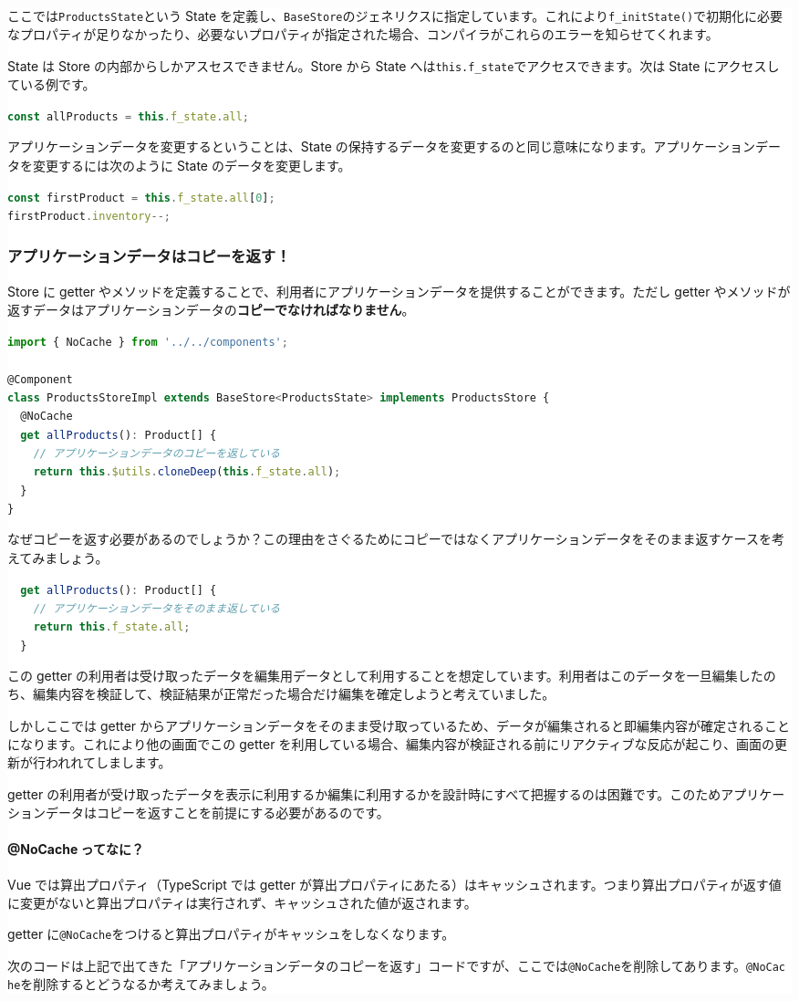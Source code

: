ここでは`ProductsState`という State を定義し、`BaseStore`のジェネリクスに指定しています。これにより`f_initState()`で初期化に必要なプロパティが足りなかったり、必要ないプロパティが指定された場合、コンパイラがこれらのエラーを知らせてくれます。

State は Store の内部からしかアスセスできません。Store から State へは`this.f_state`でアクセスできます。次は State にアクセスしている例です。

```ts
const allProducts = this.f_state.all;
```

アプリケーションデータを変更するということは、State の保持するデータを変更するのと同じ意味になります。アプリケーションデータを変更するには次のように State のデータを変更します。

```ts
const firstProduct = this.f_state.all[0];
firstProduct.inventory--;
```

### アプリケーションデータはコピーを返す！

Store に getter やメソッドを定義することで、利用者にアプリケーションデータを提供することができます。ただし getter やメソッドが返すデータはアプリケーションデータの**コピーでなければなりません**。

```ts
import { NoCache } from '../../components';

@Component
class ProductsStoreImpl extends BaseStore<ProductsState> implements ProductsStore {
  @NoCache
  get allProducts(): Product[] {
    // アプリケーションデータのコピーを返している
    return this.$utils.cloneDeep(this.f_state.all);
  }
}
```

なぜコピーを返す必要があるのでしょうか？この理由をさぐるためにコピーではなくアプリケーションデータをそのまま返すケースを考えてみましょう。

```ts
  get allProducts(): Product[] {
    // アプリケーションデータをそのまま返している
    return this.f_state.all;
  }
```

この getter の利用者は受け取ったデータを編集用データとして利用することを想定しています。利用者はこのデータを一旦編集したのち、編集内容を検証して、検証結果が正常だった場合だけ編集を確定しようと考えていました。

しかしここでは getter からアプリケーションデータをそのまま受け取っているため、データが編集されると即編集内容が確定されることになります。これにより他の画面でこの getter を利用している場合、編集内容が検証される前にリアクティブな反応が起こり、画面の更新が行われれてしまします。

getter の利用者が受け取ったデータを表示に利用するか編集に利用するかを設計時にすべて把握するのは困難です。このためアプリケーションデータはコピーを返すことを前提にする必要があるのです。

#### @NoCache ってなに？

Vue では算出プロパティ（TypeScript では getter が算出プロパティにあたる）はキャッシュされます。つまり算出プロパティが返す値に変更がないと算出プロパティは実行されず、キャッシュされた値が返されます。

getter に`@NoCache`をつけると算出プロパティがキャッシュをしなくなります。

次のコードは上記で出てきた「アプリケーションデータのコピーを返す」コードですが、ここでは`@NoCache`を削除してあります。`@NoCache`を削除するとどうなるか考えてみましょう。
